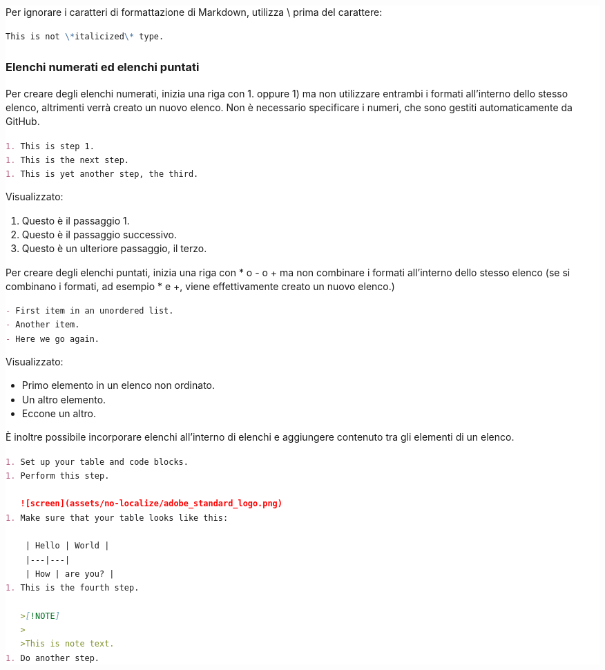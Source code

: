 

Per ignorare i caratteri di formattazione di Markdown, utilizza \ prima del carattere:

```markdown
This is not \*italicized\* type.
```

### Elenchi numerati ed elenchi puntati

Per creare degli elenchi numerati, inizia una riga con 1. oppure 1) ma non utilizzare entrambi i formati all’interno dello stesso elenco, altrimenti verrà creato un nuovo elenco. Non è necessario specificare i numeri, che sono gestiti automaticamente da GitHub.

```markdown
1. This is step 1.
1. This is the next step.
1. This is yet another step, the third.
```

Visualizzato:

1. Questo è il passaggio 1.
1. Questo è il passaggio successivo.
1. Questo è un ulteriore passaggio, il terzo.


Per creare degli elenchi puntati, inizia una riga con \* o - o + ma non combinare i formati all’interno dello stesso elenco (se si combinano i formati, ad esempio \* e \+, viene effettivamente creato un nuovo elenco.)


```markdown
- First item in an unordered list.
- Another item.
- Here we go again.
```

Visualizzato:

- Primo elemento in un elenco non ordinato.
- Un altro elemento.
- Eccone un altro.

È inoltre possibile incorporare elenchi all’interno di elenchi e aggiungere contenuto tra gli elementi di un elenco.

```markdown
1. Set up your table and code blocks.
1. Perform this step.

   ![screen](assets/no-localize/adobe_standard_logo.png)
1. Make sure that your table looks like this: 

    | Hello | World |
    |---|---|
    | How | are you? |  
1. This is the fourth step.

   >[!NOTE]
   >
   >This is note text.
1. Do another step.
```
